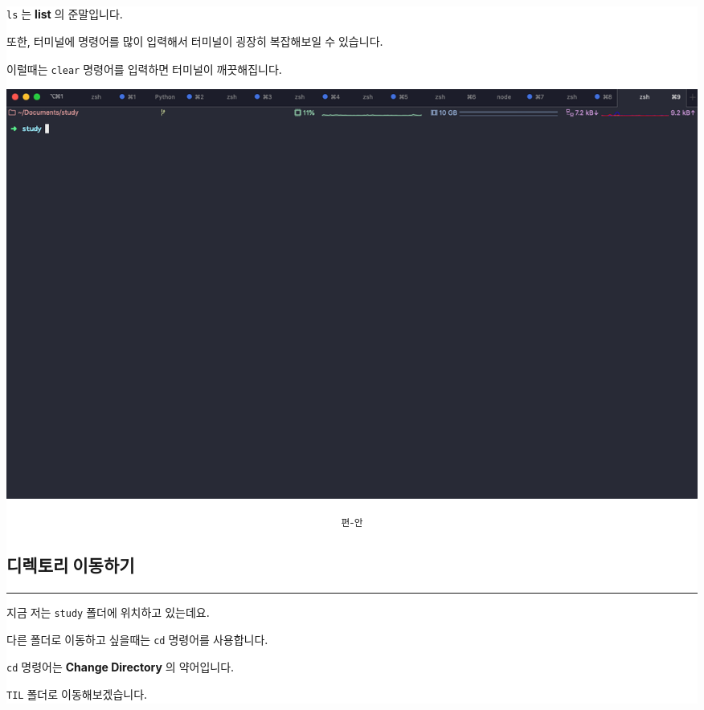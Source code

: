 `ls` 는 **list** 의 준말입니다.



또한, 터미널에 명령어를 많이 입력해서 터미널이 굉장히 복잡해보일 수 있습니다.

이럴때는 `clear` 명령어를 입력하면 터미널이 깨끗해집니다. 

![clear](../img/커맨드라인5.png)

<center><small>편-안</small></center>

## 디렉토리 이동하기

------

지금 저는 `study` 폴더에 위치하고 있는데요.

다른 폴더로 이동하고 싶을때는 `cd` 명령어를 사용합니다.

`cd` 명령어는 **Change Directory** 의 약어입니다.

`TIL` 폴더로 이동해보겠습니다.
